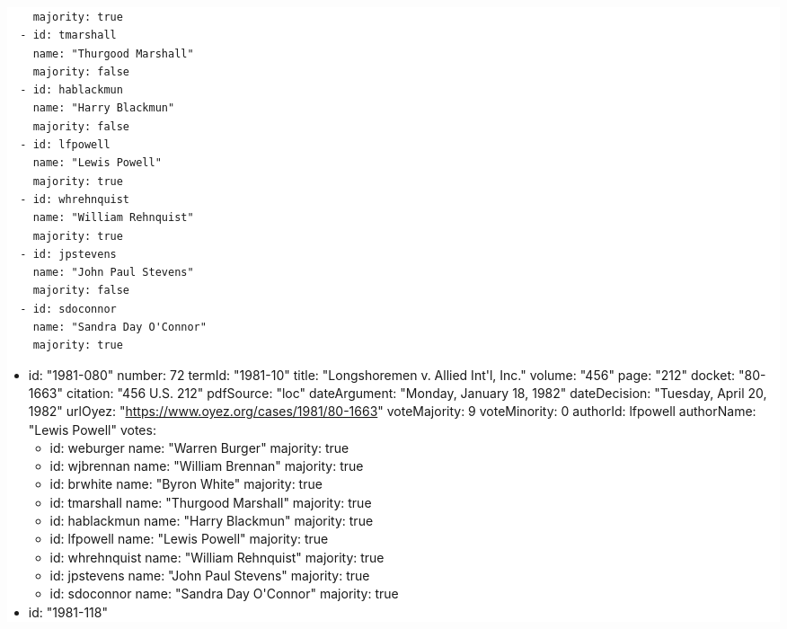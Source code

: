         majority: true
      - id: tmarshall
        name: "Thurgood Marshall"
        majority: false
      - id: hablackmun
        name: "Harry Blackmun"
        majority: false
      - id: lfpowell
        name: "Lewis Powell"
        majority: true
      - id: whrehnquist
        name: "William Rehnquist"
        majority: true
      - id: jpstevens
        name: "John Paul Stevens"
        majority: false
      - id: sdoconnor
        name: "Sandra Day O'Connor"
        majority: true
  - id: "1981-080"
    number: 72
    termId: "1981-10"
    title: "Longshoremen v. Allied Int&apos;l, Inc."
    volume: "456"
    page: "212"
    docket: "80-1663"
    citation: "456 U.S. 212"
    pdfSource: "loc"
    dateArgument: "Monday, January 18, 1982"
    dateDecision: "Tuesday, April 20, 1982"
    urlOyez: "https://www.oyez.org/cases/1981/80-1663"
    voteMajority: 9
    voteMinority: 0
    authorId: lfpowell
    authorName: "Lewis Powell"
    votes:
      - id: weburger
        name: "Warren Burger"
        majority: true
      - id: wjbrennan
        name: "William Brennan"
        majority: true
      - id: brwhite
        name: "Byron White"
        majority: true
      - id: tmarshall
        name: "Thurgood Marshall"
        majority: true
      - id: hablackmun
        name: "Harry Blackmun"
        majority: true
      - id: lfpowell
        name: "Lewis Powell"
        majority: true
      - id: whrehnquist
        name: "William Rehnquist"
        majority: true
      - id: jpstevens
        name: "John Paul Stevens"
        majority: true
      - id: sdoconnor
        name: "Sandra Day O'Connor"
        majority: true
  - id: "1981-118"